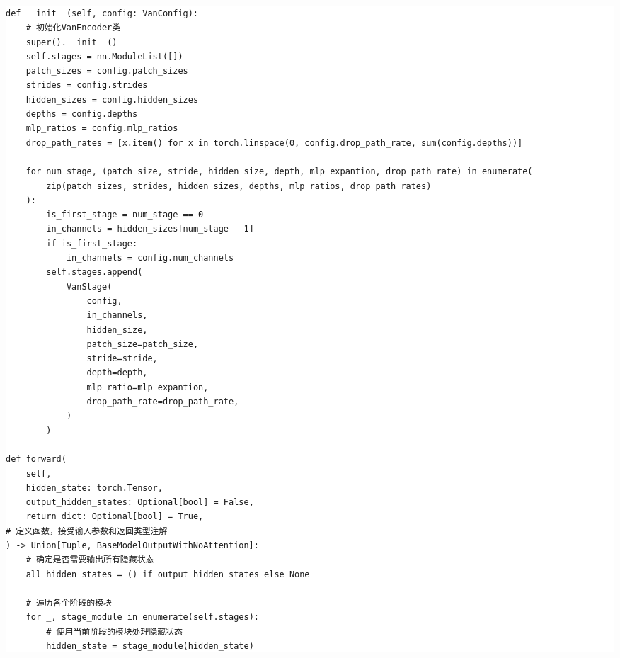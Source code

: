     def __init__(self, config: VanConfig):
        # 初始化VanEncoder类
        super().__init__()
        self.stages = nn.ModuleList([])
        patch_sizes = config.patch_sizes
        strides = config.strides
        hidden_sizes = config.hidden_sizes
        depths = config.depths
        mlp_ratios = config.mlp_ratios
        drop_path_rates = [x.item() for x in torch.linspace(0, config.drop_path_rate, sum(config.depths))]

        for num_stage, (patch_size, stride, hidden_size, depth, mlp_expantion, drop_path_rate) in enumerate(
            zip(patch_sizes, strides, hidden_sizes, depths, mlp_ratios, drop_path_rates)
        ):
            is_first_stage = num_stage == 0
            in_channels = hidden_sizes[num_stage - 1]
            if is_first_stage:
                in_channels = config.num_channels
            self.stages.append(
                VanStage(
                    config,
                    in_channels,
                    hidden_size,
                    patch_size=patch_size,
                    stride=stride,
                    depth=depth,
                    mlp_ratio=mlp_expantion,
                    drop_path_rate=drop_path_rate,
                )
            )

    def forward(
        self,
        hidden_state: torch.Tensor,
        output_hidden_states: Optional[bool] = False,
        return_dict: Optional[bool] = True,
    # 定义函数，接受输入参数和返回类型注解
    ) -> Union[Tuple, BaseModelOutputWithNoAttention]:
        # 确定是否需要输出所有隐藏状态
        all_hidden_states = () if output_hidden_states else None
    
        # 遍历各个阶段的模块
        for _, stage_module in enumerate(self.stages):
            # 使用当前阶段的模块处理隐藏状态
            hidden_state = stage_module(hidden_state)
    